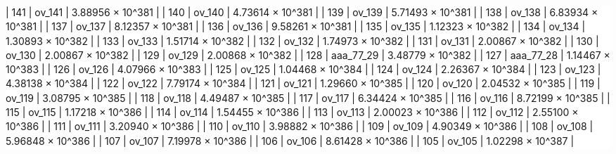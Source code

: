 | 141 | ov_141 | 3.88956 × 10^381 |
| 140 | ov_140 | 4.73614 × 10^381 |
| 139 | ov_139 | 5.71493 × 10^381 |
| 138 | ov_138 | 6.83934 × 10^381 |
| 137 | ov_137 | 8.12357 × 10^381 |
| 136 | ov_136 | 9.58261 × 10^381 |
| 135 | ov_135 | 1.12323 × 10^382 |
| 134 | ov_134 | 1.30893 × 10^382 |
| 133 | ov_133 | 1.51714 × 10^382 |
| 132 | ov_132 | 1.74973 × 10^382 |
| 131 | ov_131 | 2.00867 × 10^382 |
| 130 | ov_130 | 2.00867 × 10^382 |
| 129 | ov_129 | 2.00868 × 10^382 |
| 128 | aaa_77_29 | 3.48779 × 10^382 |
| 127 | aaa_77_28 | 1.14467 × 10^383 |
| 126 | ov_126 | 4.07966 × 10^383 |
| 125 | ov_125 | 1.04468 × 10^384 |
| 124 | ov_124 | 2.26367 × 10^384 |
| 123 | ov_123 | 4.38138 × 10^384 |
| 122 | ov_122 | 7.79174 × 10^384 |
| 121 | ov_121 | 1.29660 × 10^385 |
| 120 | ov_120 | 2.04532 × 10^385 |
| 119 | ov_119 | 3.08795 × 10^385 |
| 118 | ov_118 | 4.49487 × 10^385 |
| 117 | ov_117 | 6.34424 × 10^385 |
| 116 | ov_116 | 8.72199 × 10^385 |
| 115 | ov_115 | 1.17218 × 10^386 |
| 114 | ov_114 | 1.54455 × 10^386 |
| 113 | ov_113 | 2.00023 × 10^386 |
| 112 | ov_112 | 2.55100 × 10^386 |
| 111 | ov_111 | 3.20940 × 10^386 |
| 110 | ov_110 | 3.98882 × 10^386 |
| 109 | ov_109 | 4.90349 × 10^386 |
| 108 | ov_108 | 5.96848 × 10^386 |
| 107 | ov_107 | 7.19978 × 10^386 |
| 106 | ov_106 | 8.61428 × 10^386 |
| 105 | ov_105 | 1.02298 × 10^387 |